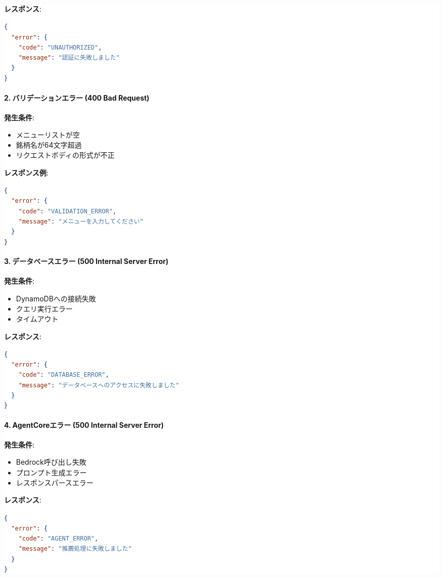 **レスポンス**:
```json
{
  "error": {
    "code": "UNAUTHORIZED",
    "message": "認証に失敗しました"
  }
}
```

#### 2. バリデーションエラー (400 Bad Request)

**発生条件**:
- メニューリストが空
- 銘柄名が64文字超過
- リクエストボディの形式が不正

**レスポンス例**:
```json
{
  "error": {
    "code": "VALIDATION_ERROR",
    "message": "メニューを入力してください"
  }
}
```

#### 3. データベースエラー (500 Internal Server Error)

**発生条件**:
- DynamoDBへの接続失敗
- クエリ実行エラー
- タイムアウト

**レスポンス**:
```json
{
  "error": {
    "code": "DATABASE_ERROR",
    "message": "データベースへのアクセスに失敗しました"
  }
}
```

#### 4. AgentCoreエラー (500 Internal Server Error)

**発生条件**:
- Bedrock呼び出し失敗
- プロンプト生成エラー
- レスポンスパースエラー

**レスポンス**:
```json
{
  "error": {
    "code": "AGENT_ERROR",
    "message": "推薦処理に失敗しました"
  }
}
```
